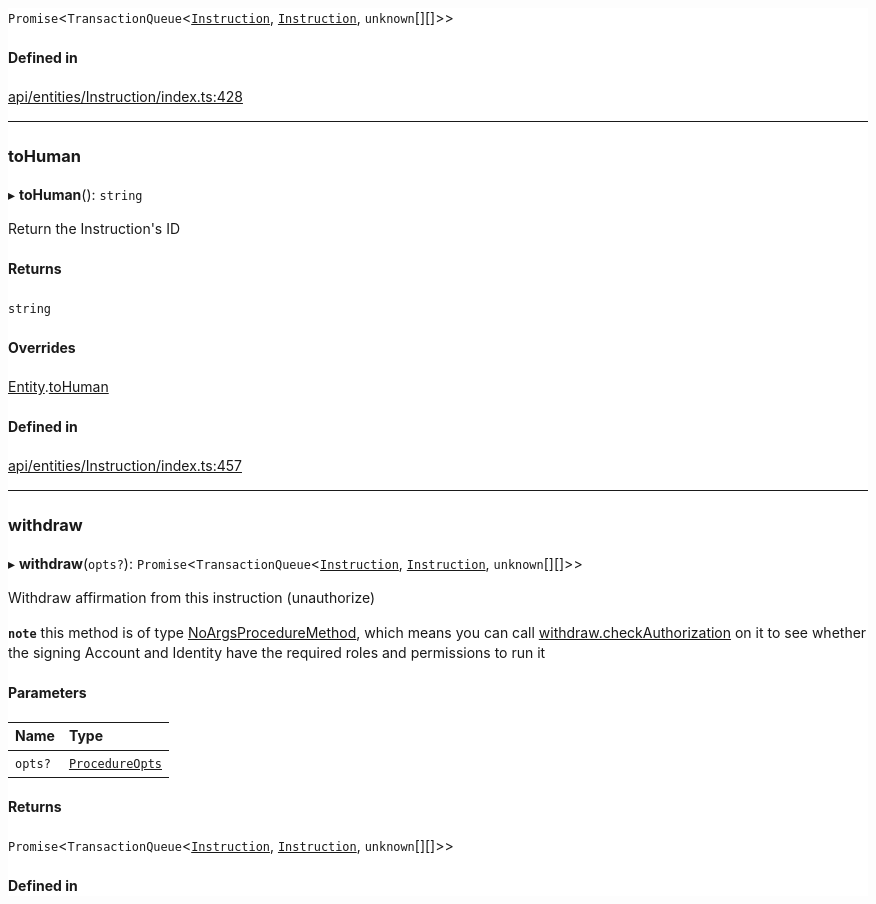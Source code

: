 `Promise`<`TransactionQueue`<[`Instruction`](../wiki/api.entities.Instruction.Instruction), [`Instruction`](../wiki/api.entities.Instruction.Instruction), `unknown`[][]\>\>

#### Defined in

[api/entities/Instruction/index.ts:428](https://github.com/PolymathNetwork/polymesh-sdk/blob/31dfa0dc/src/api/entities/Instruction/index.ts#L428)

___

### toHuman

▸ **toHuman**(): `string`

Return the Instruction's ID

#### Returns

`string`

#### Overrides

[Entity](../wiki/api.entities.Entity.Entity).[toHuman](../wiki/api.entities.Entity.Entity#tohuman)

#### Defined in

[api/entities/Instruction/index.ts:457](https://github.com/PolymathNetwork/polymesh-sdk/blob/31dfa0dc/src/api/entities/Instruction/index.ts#L457)

___

### withdraw

▸ **withdraw**(`opts?`): `Promise`<`TransactionQueue`<[`Instruction`](../wiki/api.entities.Instruction.Instruction), [`Instruction`](../wiki/api.entities.Instruction.Instruction), `unknown`[][]\>\>

Withdraw affirmation from this instruction (unauthorize)

**`note`** this method is of type [NoArgsProcedureMethod](../wiki/types.NoArgsProcedureMethod), which means you can call [withdraw.checkAuthorization](../wiki/types.NoArgsProcedureMethod#checkauthorization)
  on it to see whether the signing Account and Identity have the required roles and permissions to run it

#### Parameters

| Name | Type |
| :------ | :------ |
| `opts?` | [`ProcedureOpts`](../wiki/types.ProcedureOpts) |

#### Returns

`Promise`<`TransactionQueue`<[`Instruction`](../wiki/api.entities.Instruction.Instruction), [`Instruction`](../wiki/api.entities.Instruction.Instruction), `unknown`[][]\>\>

#### Defined in
